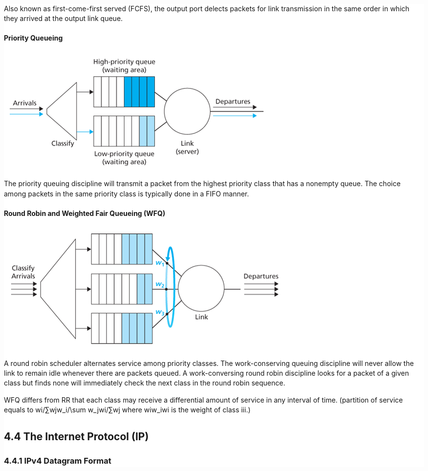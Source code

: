 Also known as first-come-first served (FCFS), the output port delects packets for link transmission in the same order in which they arrived at the output link queue.

#### Priority Queueing

![](./cn-4/schedule-pq.png)

The priority queuing discipline will transmit a packet from the highest priority class that has a nonempty queue. The choice among packets in the same priority class is typically done in a FIFO manner.

#### Round Robin and Weighted Fair Queueing (WFQ)

![](./cn-4/schedule-rr.png)

A round robin scheduler alternates service among priority classes. The work-conserving queuing discipline will never allow the link to remain idle whenever there are packets queued. A work-conversing round robin discipline looks for a packet of a given class but finds none will immediately check the next class in the round robin sequence.

WFQ differs from RR that each class may receive a differential amount of service in any interval of time. (partition of service equals to wi/∑wjw\_i/\\sum w\_jwi/∑wj where wiw\_iwi is the weight of class iii.)

## 4.4 The Internet Protocol (IP)

### 4.4.1 IPv4 Datagram Format
